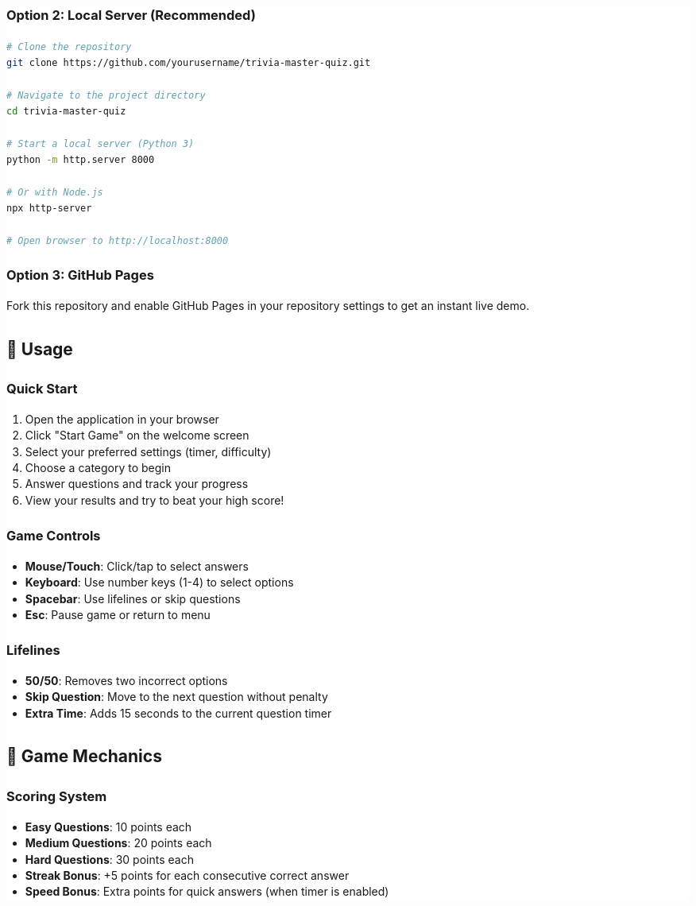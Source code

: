 ### Option 2: Local Server (Recommended)
```bash
# Clone the repository
git clone https://github.com/yourusername/trivia-master-quiz.git

# Navigate to the project directory
cd trivia-master-quiz

# Start a local server (Python 3)
python -m http.server 8000

# Or with Node.js
npx http-server

# Open browser to http://localhost:8000
```

### Option 3: GitHub Pages
Fork this repository and enable GitHub Pages in your repository settings to get an instant live demo.

## 📖 Usage

### Quick Start
1. Open the application in your browser
2. Click "Start Game" on the welcome screen
3. Select your preferred settings (timer, difficulty)
4. Choose a category to begin
5. Answer questions and track your progress
6. View your results and try to beat your high score!

### Game Controls
- **Mouse/Touch**: Click/tap to select answers
- **Keyboard**: Use number keys (1-4) to select options
- **Spacebar**: Use lifelines or skip questions
- **Esc**: Pause game or return to menu

### Lifelines
- **50/50**: Removes two incorrect options
- **Skip Question**: Move to the next question without penalty
- **Extra Time**: Adds 15 seconds to the current question timer

## 🎯 Game Mechanics

### Scoring System
- **Easy Questions**: 10 points each
- **Medium Questions**: 20 points each  
- **Hard Questions**: 30 points each
- **Streak Bonus**: +5 points for each consecutive correct answer
- **Speed Bonus**: Extra points for quick answers (when timer is enabled)
